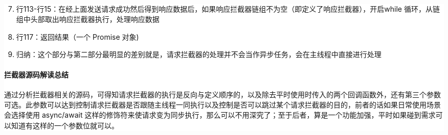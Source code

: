 7. 行113-行15：在经上面发送请求成功然后得到响应数据后，如果响应拦截器链组不为空（即定义了响应拦截器），开启while 循环，从链组中头部取出响应拦截器执行，处理响应数据

8. 行117：返回结果（一个 Promise 对象)

9. 归纳：这个部分与第二部分最明显的差别就是，请求拦截器的处理并不会当作异步任务，会在主线程中直接进行处理

#### 拦截器源码解读总结

通过分析拦截器相关的源码，可得知请求拦截器的执行是反向与定义顺序的，以及除去平时使用时传入的两个回调函数外，还有第三个参数可选。此参数可以达到控制请求拦截器是否跟随主线程一同执行以及控制是否可以跳过某个请求拦截器的目的，前者的话如果日常使用场景会选择使用 async/await 这样的修饰符来使请求变为同步执行，那么可以不用深究了；至于后者，算是一个功能加强，平时如果碰到需求可以知道有这样的一个参数位就可以。

